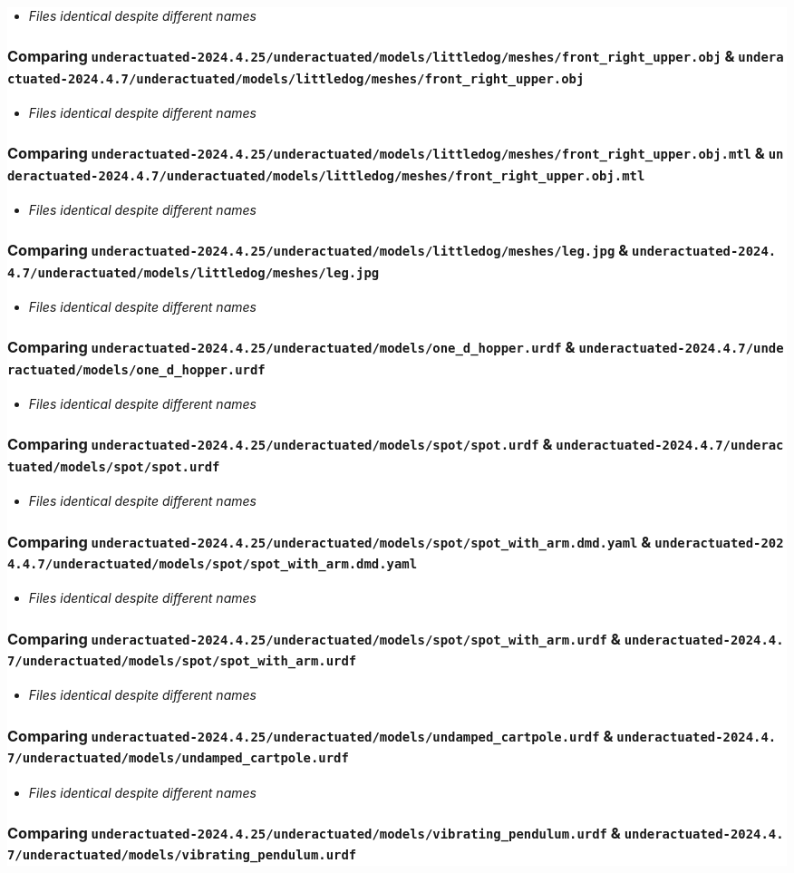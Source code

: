  * *Files identical despite different names*

### Comparing `underactuated-2024.4.25/underactuated/models/littledog/meshes/front_right_upper.obj` & `underactuated-2024.4.7/underactuated/models/littledog/meshes/front_right_upper.obj`

 * *Files identical despite different names*

### Comparing `underactuated-2024.4.25/underactuated/models/littledog/meshes/front_right_upper.obj.mtl` & `underactuated-2024.4.7/underactuated/models/littledog/meshes/front_right_upper.obj.mtl`

 * *Files identical despite different names*

### Comparing `underactuated-2024.4.25/underactuated/models/littledog/meshes/leg.jpg` & `underactuated-2024.4.7/underactuated/models/littledog/meshes/leg.jpg`

 * *Files identical despite different names*

### Comparing `underactuated-2024.4.25/underactuated/models/one_d_hopper.urdf` & `underactuated-2024.4.7/underactuated/models/one_d_hopper.urdf`

 * *Files identical despite different names*

### Comparing `underactuated-2024.4.25/underactuated/models/spot/spot.urdf` & `underactuated-2024.4.7/underactuated/models/spot/spot.urdf`

 * *Files identical despite different names*

### Comparing `underactuated-2024.4.25/underactuated/models/spot/spot_with_arm.dmd.yaml` & `underactuated-2024.4.7/underactuated/models/spot/spot_with_arm.dmd.yaml`

 * *Files identical despite different names*

### Comparing `underactuated-2024.4.25/underactuated/models/spot/spot_with_arm.urdf` & `underactuated-2024.4.7/underactuated/models/spot/spot_with_arm.urdf`

 * *Files identical despite different names*

### Comparing `underactuated-2024.4.25/underactuated/models/undamped_cartpole.urdf` & `underactuated-2024.4.7/underactuated/models/undamped_cartpole.urdf`

 * *Files identical despite different names*

### Comparing `underactuated-2024.4.25/underactuated/models/vibrating_pendulum.urdf` & `underactuated-2024.4.7/underactuated/models/vibrating_pendulum.urdf`
